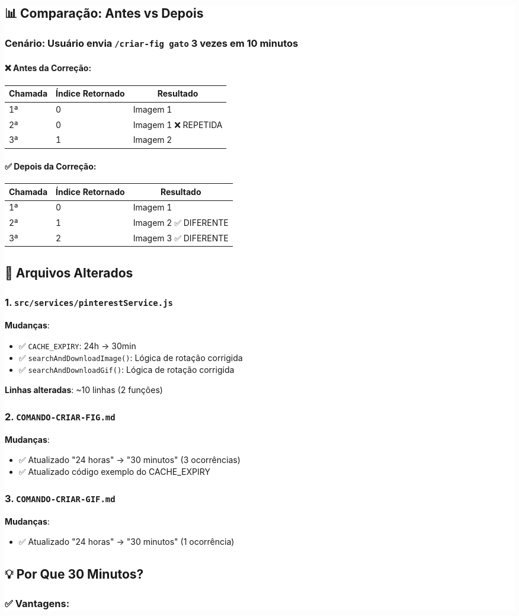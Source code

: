 ## 📊 Comparação: Antes vs Depois

### Cenário: Usuário envia `/criar-fig gato` 3 vezes em 10 minutos

#### ❌ Antes da Correção:

| Chamada | Índice Retornado | Resultado |
|---------|------------------|-----------|
| 1ª | 0 | Imagem 1 |
| 2ª | 0 | Imagem 1 ❌ REPETIDA |
| 3ª | 1 | Imagem 2 |

#### ✅ Depois da Correção:

| Chamada | Índice Retornado | Resultado |
|---------|------------------|-----------|
| 1ª | 0 | Imagem 1 |
| 2ª | 1 | Imagem 2 ✅ DIFERENTE |
| 3ª | 2 | Imagem 3 ✅ DIFERENTE |

## 🔧 Arquivos Alterados

### 1. `src/services/pinterestService.js`

**Mudanças**:
- ✅ `CACHE_EXPIRY`: 24h → 30min
- ✅ `searchAndDownloadImage()`: Lógica de rotação corrigida
- ✅ `searchAndDownloadGif()`: Lógica de rotação corrigida

**Linhas alteradas**: ~10 linhas (2 funções)

### 2. `COMANDO-CRIAR-FIG.md`

**Mudanças**:
- ✅ Atualizado "24 horas" → "30 minutos" (3 ocorrências)
- ✅ Atualizado código exemplo do CACHE_EXPIRY

### 3. `COMANDO-CRIAR-GIF.md`

**Mudanças**:
- ✅ Atualizado "24 horas" → "30 minutos" (1 ocorrência)

## 💡 Por Que 30 Minutos?

### ✅ Vantagens:
